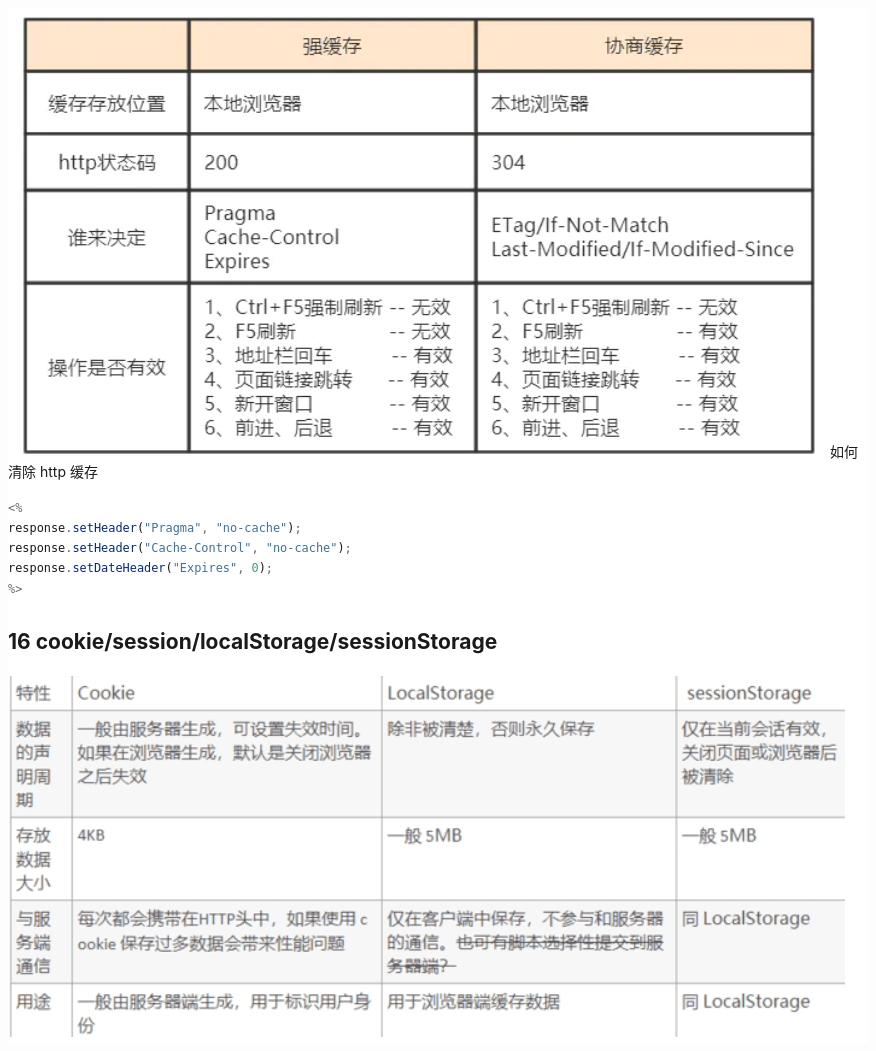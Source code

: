 ![image-20240723233922683](assets/image-20240723233922683.png)
如何清除 http 缓存

```javascript
<%
response.setHeader("Pragma", "no-cache");
response.setHeader("Cache-Control", "no-cache");
response.setDateHeader("Expires", 0);
%>
```

## 16 cookie/session/localStorage/sessionStorage

![image-20240723233948418](assets/image-20240723233948418.png)
